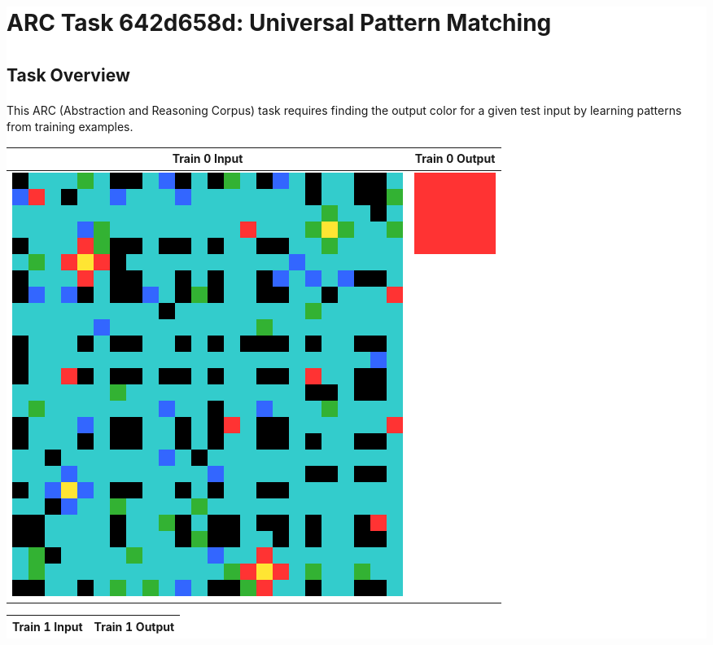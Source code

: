 # ARC Task 642d658d: Universal Pattern Matching

## Task Overview

This ARC (Abstraction and Reasoning Corpus) task requires finding the output color for a given test input by learning patterns from training examples.

| Train 0 Input | Train 0 Output |
|---|---|
| ![](images/train_0_in.png) | ![](images/train_0_out.png) |

| Train 1 Input | Train 1 Output |
|---|---|